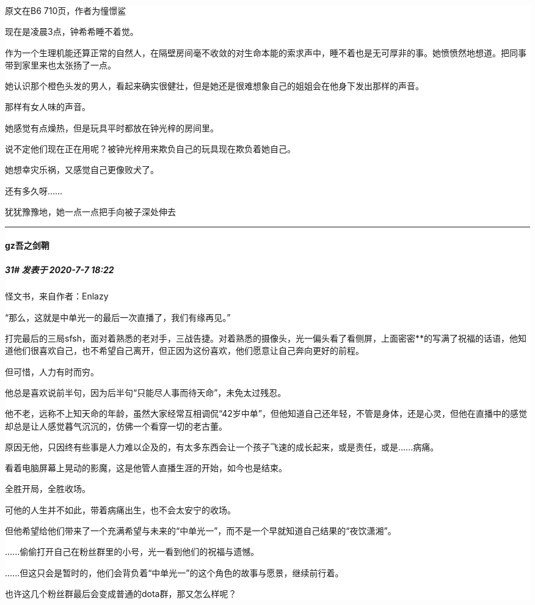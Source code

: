 


原文在B6 710页，作者为憧憬鲨


现在是凌晨3点，钟希希睡不着觉。

作为一个生理机能还算正常的自然人，在隔壁房间毫不收敛的对生命本能的索求声中，睡不着也是无可厚非的事。她愤愤然地想道。把同事带到家里来也太张扬了一点。

她认识那个橙色头发的男人，看起来确实很健壮，但是她还是很难想象自己的姐姐会在他身下发出那样的声音。

那样有女人味的声音。

她感觉有点燥热，但是玩具平时都放在钟光梓的房间里。

说不定他们现在正在用呢？被钟光梓用来欺负自己的玩具现在欺负着她自己。

她想幸灾乐祸，又感觉自己更像败犬了。


还有多久呀……


犹犹豫豫地，她一点一点把手向被子深处伸去







-----

####  gz吾之剑鞘  
##### 31#       发表于 2020-7-7 18:22




怪文书，来自作者：Enlazy


“那么，这就是中单光一的最后一次直播了，我们有缘再见。”

打完最后的三局sfsh，面对着熟悉的老对手，三战告捷。对着熟悉的摄像头，光一偏头看了看侧屏，上面密密**的写满了祝福的话语，他知道他们很喜欢自己，也不希望自己离开，但正因为这份喜欢，他们愿意让自己奔向更好的前程。

但可惜，人力有时而穷。

他总是喜欢说前半句，因为后半句“只能尽人事而待天命”，未免太过残忍。

他不老，远称不上知天命的年龄，虽然大家经常互相调侃“42岁中单”，但他知道自己还年轻，不管是身体，还是心灵，但他在直播中的感觉却总是让人感觉暮气沉沉的，仿佛一个看穿一切的老古董。

原因无他，只因终有些事是人力难以企及的，有太多东西会让一个孩子飞速的成长起来，或是责任，或是......病痛。

看着电脑屏幕上晃动的影魔，这是他管人直播生涯的开始，如今也是结束。

全胜开局，全胜收场。

可他的人生并不如此，带着病痛出生，也不会太安宁的收场。

但他希望给他们带来了一个充满希望与未来的“中单光一”，而不是一个早就知道自己结果的“夜饮潇湘”。

......偷偷打开自己在粉丝群里的小号，光一看到他们的祝福与遗憾。

......但这只会是暂时的，他们会背负着“中单光一”的这个角色的故事与愿景，继续前行着。

也许这几个粉丝群最后会变成普通的dota群，那又怎么样呢？
